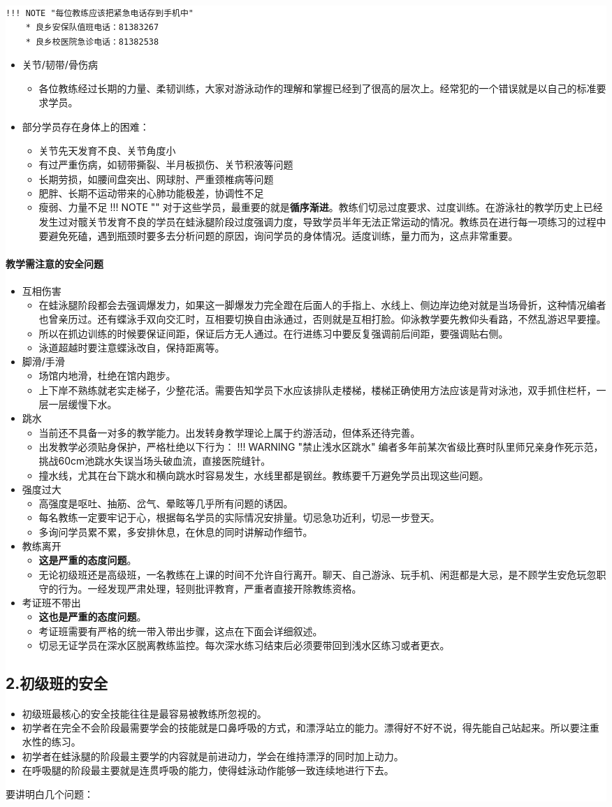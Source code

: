 	!!! NOTE "每位教练应该把紧急电话存到手机中"
		* 良乡安保队值班电话：81383267
		* 良乡校医院急诊电话：81382538

* 关节/韧带/骨伤病
	
	* 各位教练经过长期的力量、柔韧训练，大家对游泳动作的理解和掌握已经到了很高的层次上。经常犯的一个错误就是以自己的标准要求学员。
* 部分学员存在身体上的困难：
	* 关节先天发育不良、关节角度小
	* 有过严重伤病，如韧带撕裂、半月板损伤、关节积液等问题
	* 长期劳损，如腰间盘突出、网球肘、严重颈椎病等问题
	* 肥胖、长期不运动带来的心肺功能极差，协调性不足
	* 瘦弱、力量不足
	!!! NOTE ""
		对于这些学员，最重要的就是**循序渐进**。教练们切忌过度要求、过度训练。在游泳社的教学历史上已经发生过对髋关节发育不良的学员在蛙泳腿阶段过度强调力度，导致学员半年无法正常运动的情况。教练员在进行每一项练习的过程中要避免死磕，遇到瓶颈时要多去分析问题的原因，询问学员的身体情况。适度训练，量力而为，这点非常重要。
#### 教学需注意的安全问题
* 互相伤害
	* 在蛙泳腿阶段都会去强调爆发力，如果这一脚爆发力完全蹬在后面人的手指上、水线上、侧边岸边绝对就是当场骨折，这种情况编者也曾亲历过。还有蝶泳手双向交汇时，互相要切换自由泳通过，否则就是互相打脸。仰泳教学要先教仰头看路，不然乱游迟早要撞。
	* 所以在抓边训练的时候要保证间距，保证后方无人通过。在行进练习中要反复强调前后间距，要强调贴右侧。
	* 泳道超越时要注意蝶泳改自，保持距离等。
* 脚滑/手滑
	* 场馆内地滑，杜绝在馆内跑步。
	* 上下岸不熟练就老实走梯子，少整花活。需要告知学员下水应该排队走楼梯，楼梯正确使用方法应该是背对泳池，双手抓住栏杆，一层一层缓慢下水。
* 跳水
	* 当前还不具备一对多的教学能力。出发转身教学理论上属于约游活动，但体系还待完善。
	* 出发教学必须贴身保护，严格杜绝以下行为：
	!!! WARNING "禁止浅水区跳水"
		编者多年前某次省级比赛时队里师兄亲身作死示范，挑战60cm池跳水失误当场头破血流，直接医院缝针。
	* 撞水线，尤其在台下跳水和横向跳水时容易发生，水线里都是钢丝。教练要千万避免学员出现这些问题。
* 强度过大
	* 高强度是呕吐、抽筋、岔气、晕眩等几乎所有问题的诱因。
	* 每名教练一定要牢记于心，根据每名学员的实际情况安排量。切忌急功近利，切忌一步登天。
	 * 多询问学员累不累，多安排休息，在休息的同时讲解动作细节。
* 教练离开
	* **这是严重的态度问题**。
	* 无论初级班还是高级班，一名教练在上课的时间不允许自行离开。聊天、自己游泳、玩手机、闲逛都是大忌，是不顾学生安危玩忽职守的行为。一经发现严肃处理，轻则批评教育，严重者直接开除教练资格。
* 考证班不带出
	* **这也是严重的态度问题**。
	* 考证班需要有严格的统一带入带出步骤，这点在下面会详细叙述。
	* 切忌无证学员在深水区脱离教练监控。每次深水练习结束后必须要带回到浅水区练习或者更衣。

## 2.初级班的安全

* 初级班最核心的安全技能往往是最容易被教练所忽视的。
* 初学者在完全不会阶段最需要学会的技能就是口鼻呼吸的方式，和漂浮站立的能力。漂得好不好不说，得先能自己站起来。所以要注重水性的练习。
* 初学者在蛙泳腿的阶段最主要学的内容就是前进动力，学会在维持漂浮的同时加上动力。
* 在呼吸腿的阶段最主要就是连贯呼吸的能力，使得蛙泳动作能够一致连续地进行下去。

要讲明白几个问题：
